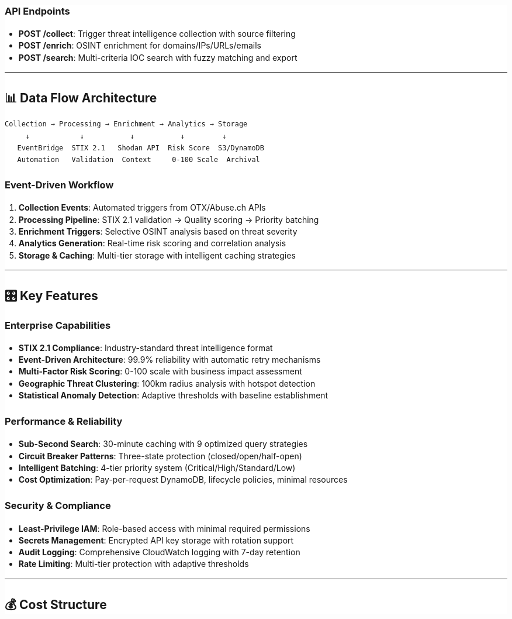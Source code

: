 ### API Endpoints
- **POST /collect**: Trigger threat intelligence collection with source filtering
- **POST /enrich**: OSINT enrichment for domains/IPs/URLs/emails
- **POST /search**: Multi-criteria IOC search with fuzzy matching and export

---

## 📊 Data Flow Architecture

```
Collection → Processing → Enrichment → Analytics → Storage
     ↓            ↓           ↓           ↓         ↓
   EventBridge  STIX 2.1   Shodan API  Risk Score  S3/DynamoDB
   Automation   Validation  Context     0-100 Scale  Archival
```

### Event-Driven Workflow
1. **Collection Events**: Automated triggers from OTX/Abuse.ch APIs
2. **Processing Pipeline**: STIX 2.1 validation → Quality scoring → Priority batching
3. **Enrichment Triggers**: Selective OSINT analysis based on threat severity
4. **Analytics Generation**: Real-time risk scoring and correlation analysis
5. **Storage & Caching**: Multi-tier storage with intelligent caching strategies

---

## 🎛️ Key Features

### Enterprise Capabilities
- **STIX 2.1 Compliance**: Industry-standard threat intelligence format
- **Event-Driven Architecture**: 99.9% reliability with automatic retry mechanisms
- **Multi-Factor Risk Scoring**: 0-100 scale with business impact assessment
- **Geographic Threat Clustering**: 100km radius analysis with hotspot detection
- **Statistical Anomaly Detection**: Adaptive thresholds with baseline establishment

### Performance & Reliability
- **Sub-Second Search**: 30-minute caching with 9 optimized query strategies
- **Circuit Breaker Patterns**: Three-state protection (closed/open/half-open)
- **Intelligent Batching**: 4-tier priority system (Critical/High/Standard/Low)
- **Cost Optimization**: Pay-per-request DynamoDB, lifecycle policies, minimal resources

### Security & Compliance
- **Least-Privilege IAM**: Role-based access with minimal required permissions
- **Secrets Management**: Encrypted API key storage with rotation support
- **Audit Logging**: Comprehensive CloudWatch logging with 7-day retention
- **Rate Limiting**: Multi-tier protection with adaptive thresholds

---

## 💰 Cost Structure
